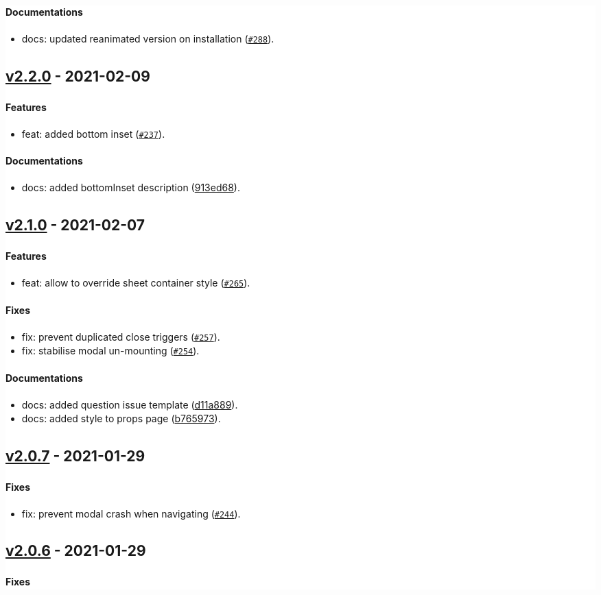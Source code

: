 #### Documentations

- docs: updated reanimated version on installation  ([`#288`](https://github.com/gpfunk/react-native-bottom-sheet/pull/288)).

## [v2.2.0](https://github.com/gpfunk/react-native-bottom-sheet/compare/v2.1.0...v2.2.0) - 2021-02-09

#### Features

- feat: added bottom inset ([`#237`](https://github.com/gpfunk/react-native-bottom-sheet/pull/237)).

#### Documentations

- docs: added bottomInset description ([913ed68](https://github.com/gpfunk/react-native-bottom-sheet/commit/913ed68d44c849d5145eaef2a94e4504e80294b0)).

## [v2.1.0](https://github.com/gpfunk/react-native-bottom-sheet/compare/v2.0.7...v2.1.0) - 2021-02-07

#### Features

- feat: allow to override sheet container style ([`#265`](https://github.com/gpfunk/react-native-bottom-sheet/pull/265)).

#### Fixes

- fix: prevent duplicated close triggers ([`#257`](https://github.com/gpfunk/react-native-bottom-sheet/pull/257)).
- fix: stabilise modal un-mounting ([`#254`](https://github.com/gpfunk/react-native-bottom-sheet/pull/254)).

#### Documentations

- docs: added question issue template ([d11a889](https://github.com/gpfunk/react-native-bottom-sheet/commit/d11a88922f596a4c9baa6ee843a43c3a25ef439e)).
- docs: added style to props page ([b765973](https://github.com/gpfunk/react-native-bottom-sheet/commit/b76597304e779b20bfa8a4a3b7726d37f61bd48f)).

## [v2.0.7](https://github.com/gpfunk/react-native-bottom-sheet/compare/v2.0.6...v2.0.7) - 2021-01-29

#### Fixes

- fix: prevent modal crash when navigating ([`#244`](https://github.com/gpfunk/react-native-bottom-sheet/pull/244)).

## [v2.0.6](https://github.com/gpfunk/react-native-bottom-sheet/compare/v2.0.5...v2.0.6) - 2021-01-29

#### Fixes
